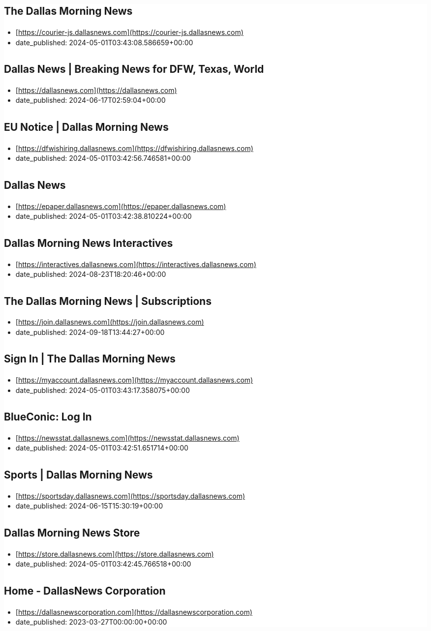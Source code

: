  ## The Dallas Morning News
 - [https://courier-js.dallasnews.com](https://courier-js.dallasnews.com)
 - date_published: 2024-05-01T03:43:08.586659+00:00

 ## Dallas News | Breaking News for DFW, Texas, World
 - [https://dallasnews.com](https://dallasnews.com)
 - date_published: 2024-06-17T02:59:04+00:00

 ## EU Notice | Dallas Morning News
 - [https://dfwishiring.dallasnews.com](https://dfwishiring.dallasnews.com)
 - date_published: 2024-05-01T03:42:56.746581+00:00

 ## Dallas News
 - [https://epaper.dallasnews.com](https://epaper.dallasnews.com)
 - date_published: 2024-05-01T03:42:38.810224+00:00

 ## Dallas Morning News Interactives
 - [https://interactives.dallasnews.com](https://interactives.dallasnews.com)
 - date_published: 2024-08-23T18:20:46+00:00

 ## The Dallas Morning News | Subscriptions
 - [https://join.dallasnews.com](https://join.dallasnews.com)
 - date_published: 2024-09-18T13:44:27+00:00

 ## Sign In | The Dallas Morning News
 - [https://myaccount.dallasnews.com](https://myaccount.dallasnews.com)
 - date_published: 2024-05-01T03:43:17.358075+00:00

 ## BlueConic: Log In
 - [https://newsstat.dallasnews.com](https://newsstat.dallasnews.com)
 - date_published: 2024-05-01T03:42:51.651714+00:00

 ## Sports | Dallas Morning News
 - [https://sportsday.dallasnews.com](https://sportsday.dallasnews.com)
 - date_published: 2024-06-15T15:30:19+00:00

 ## Dallas Morning News Store
 - [https://store.dallasnews.com](https://store.dallasnews.com)
 - date_published: 2024-05-01T03:42:45.766518+00:00

 ## Home - DallasNews Corporation
 - [https://dallasnewscorporation.com](https://dallasnewscorporation.com)
 - date_published: 2023-03-27T00:00:00+00:00
